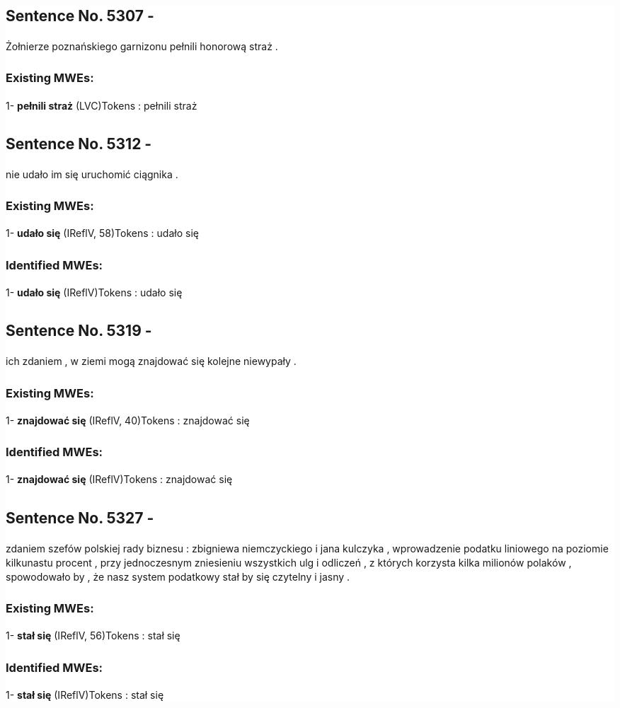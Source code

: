 ## Sentence No. 5307 - 
Żołnierze poznańskiego garnizonu pełnili honorową straż . 
### Existing MWEs: 
1- **pełnili straż** (LVC)Tokens : 
pełnili
straż

## Sentence No. 5312 - 
nie udało im się uruchomić ciągnika . 
### Existing MWEs: 
1- **udało się** (IReflV, 58)Tokens : 
udało
się

### Identified MWEs: 
1- **udało się** (IReflV)Tokens : 
udało
się

## Sentence No. 5319 - 
ich zdaniem , w ziemi mogą znajdować się kolejne niewypały . 
### Existing MWEs: 
1- **znajdować się** (IReflV, 40)Tokens : 
znajdować
się

### Identified MWEs: 
1- **znajdować się** (IReflV)Tokens : 
znajdować
się

## Sentence No. 5327 - 
zdaniem szefów polskiej rady biznesu : zbigniewa niemczyckiego i jana kulczyka , wprowadzenie podatku liniowego na poziomie kilkunastu procent , przy jednoczesnym zniesieniu wszystkich ulg i odliczeń , z których korzysta kilka milionów polaków , spowodowało by , że nasz system podatkowy stał by się czytelny i jasny . 
### Existing MWEs: 
1- **stał się** (IReflV, 56)Tokens : 
stał
się

### Identified MWEs: 
1- **stał się** (IReflV)Tokens : 
stał
się
